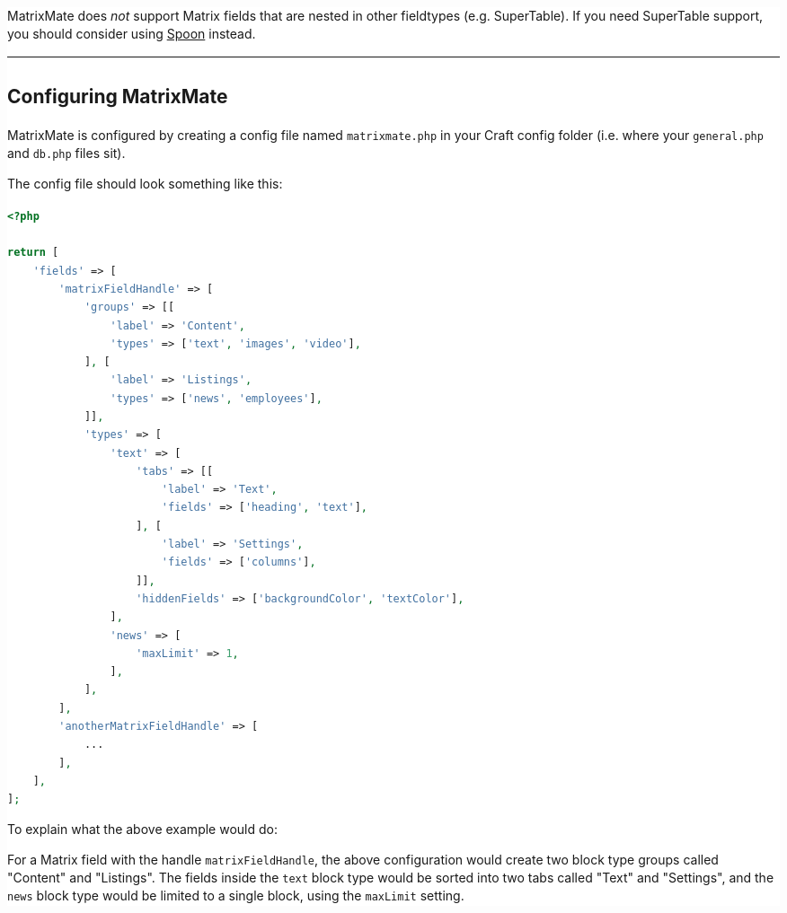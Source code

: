 MatrixMate does *not* support Matrix fields that are nested in other fieldtypes (e.g. SuperTable). If you need SuperTable support, you should consider using [Spoon](https://github.com/angell-co/Spoon) instead.  

---

## Configuring MatrixMate

MatrixMate is configured by creating a config file named `matrixmate.php` in your Craft config folder (i.e. where your `general.php` and `db.php` files sit).

The config file should look something like this:   

```php
<?php

return [
    'fields' => [
        'matrixFieldHandle' => [
            'groups' => [[
                'label' => 'Content',
                'types' => ['text', 'images', 'video'],
            ], [
                'label' => 'Listings',
                'types' => ['news', 'employees'],
            ]],
            'types' => [
                'text' => [
                    'tabs' => [[
                        'label' => 'Text',
                        'fields' => ['heading', 'text'],
                    ], [
                        'label' => 'Settings',
                        'fields' => ['columns'],
                    ]],
                    'hiddenFields' => ['backgroundColor', 'textColor'],
                ],
                'news' => [
                    'maxLimit' => 1,
                ],
            ],
        ],
        'anotherMatrixFieldHandle' => [
            ...
        ],
    ],
];
```

To explain what the above example would do:  

For a Matrix field with the handle `matrixFieldHandle`, the above configuration would create two block type groups called "Content" and "Listings". The fields inside the `text` block type would be sorted into two tabs called "Text" and "Settings", and the `news` block type would be limited to a single block, using the `maxLimit` setting.  
